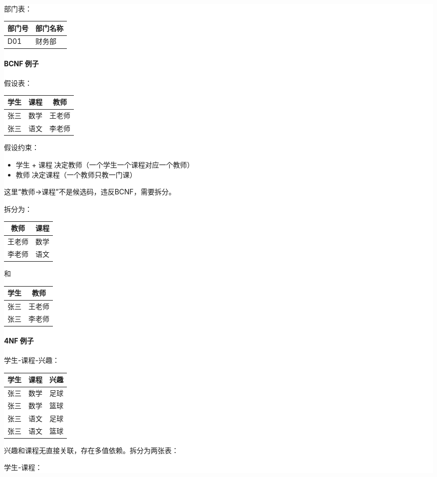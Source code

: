 部门表：

| 部门号 | 部门名称 |
| --- | ---- |
| D01 | 财务部  |

#### BCNF 例子

假设表：

| 学生 | 课程 | 教师  |
| -- | -- | --- |
| 张三 | 数学 | 王老师 |
| 张三 | 语文 | 李老师 |

假设约束：

* 学生 + 课程 决定教师（一个学生一个课程对应一个教师）
* 教师 决定课程（一个教师只教一门课）

这里“教师→课程”不是候选码，违反BCNF，需要拆分。

拆分为：

| 教师  | 课程 |
| --- | -- |
| 王老师 | 数学 |
| 李老师 | 语文 |

和

| 学生 | 教师  |
| -- | --- |
| 张三 | 王老师 |
| 张三 | 李老师 |

#### 4NF 例子

学生-课程-兴趣：

| 学生 | 课程 | 兴趣 |
| -- | -- | -- |
| 张三 | 数学 | 足球 |
| 张三 | 数学 | 篮球 |
| 张三 | 语文 | 足球 |
| 张三 | 语文 | 篮球 |

兴趣和课程无直接关联，存在多值依赖。拆分为两张表：

学生-课程：
